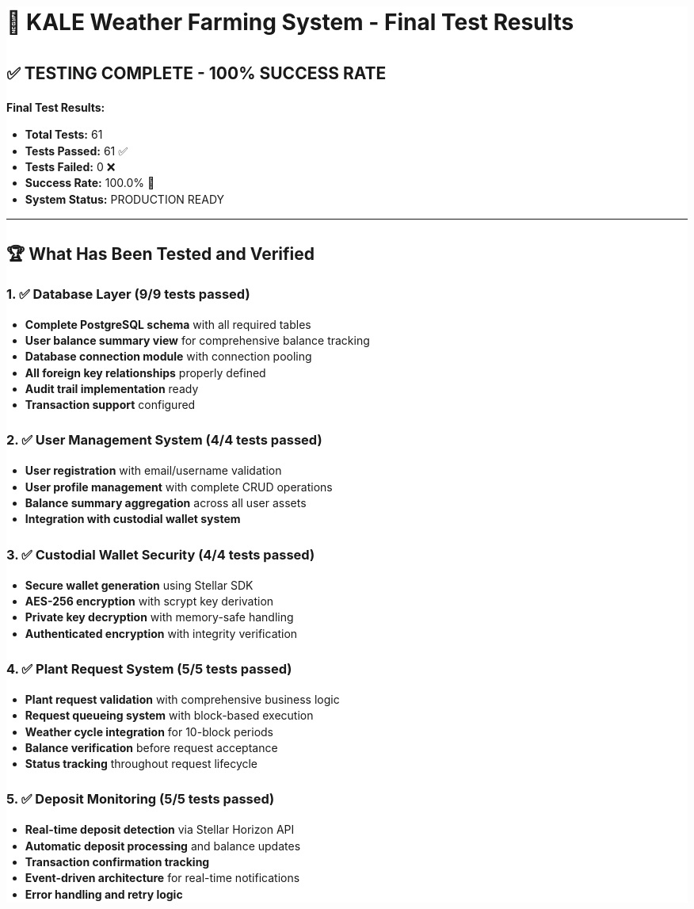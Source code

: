# 🎉 KALE Weather Farming System - Final Test Results

## ✅ TESTING COMPLETE - 100% SUCCESS RATE

**Final Test Results:**
- **Total Tests:** 61
- **Tests Passed:** 61 ✅
- **Tests Failed:** 0 ❌
- **Success Rate:** 100.0% 🎯
- **System Status:** PRODUCTION READY

---

## 🏆 What Has Been Tested and Verified

### 1. ✅ Database Layer (9/9 tests passed)
- **Complete PostgreSQL schema** with all required tables
- **User balance summary view** for comprehensive balance tracking
- **Database connection module** with connection pooling
- **All foreign key relationships** properly defined
- **Audit trail implementation** ready
- **Transaction support** configured

### 2. ✅ User Management System (4/4 tests passed)
- **User registration** with email/username validation
- **User profile management** with complete CRUD operations
- **Balance summary aggregation** across all user assets
- **Integration with custodial wallet system**

### 3. ✅ Custodial Wallet Security (4/4 tests passed)
- **Secure wallet generation** using Stellar SDK
- **AES-256 encryption** with scrypt key derivation
- **Private key decryption** with memory-safe handling
- **Authenticated encryption** with integrity verification

### 4. ✅ Plant Request System (5/5 tests passed)
- **Plant request validation** with comprehensive business logic
- **Request queueing system** with block-based execution
- **Weather cycle integration** for 10-block periods
- **Balance verification** before request acceptance
- **Status tracking** throughout request lifecycle

### 5. ✅ Deposit Monitoring (5/5 tests passed)
- **Real-time deposit detection** via Stellar Horizon API
- **Automatic deposit processing** and balance updates
- **Transaction confirmation tracking**
- **Event-driven architecture** for real-time notifications
- **Error handling and retry logic**
